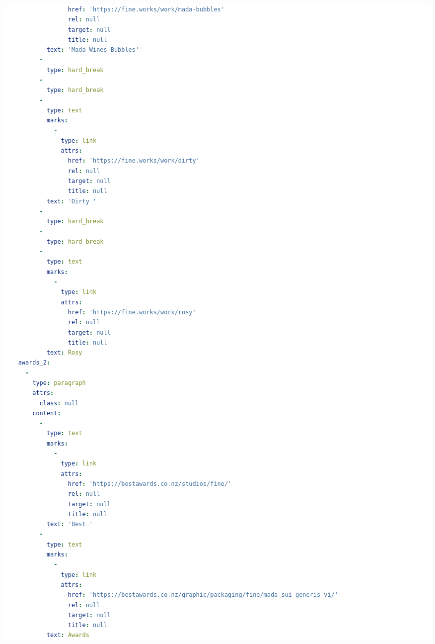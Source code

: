 ```yaml
                  href: 'https://fine.works/work/mada-bubbles'
                  rel: null
                  target: null
                  title: null
            text: 'Mada Wines Bubbles'
          -
            type: hard_break
          -
            type: hard_break
          -
            type: text
            marks:
              -
                type: link
                attrs:
                  href: 'https://fine.works/work/dirty'
                  rel: null
                  target: null
                  title: null
            text: 'Dirty '
          -
            type: hard_break
          -
            type: hard_break
          -
            type: text
            marks:
              -
                type: link
                attrs:
                  href: 'https://fine.works/work/rosy'
                  rel: null
                  target: null
                  title: null
            text: Rosy
    awards_2:
      -
        type: paragraph
        attrs:
          class: null
        content:
          -
            type: text
            marks:
              -
                type: link
                attrs:
                  href: 'https://bestawards.co.nz/studios/fine/'
                  rel: null
                  target: null
                  title: null
            text: 'Best '
          -
            type: text
            marks:
              -
                type: link
                attrs:
                  href: 'https://bestawards.co.nz/graphic/packaging/fine/mada-sui-generis-vi/'
                  rel: null
                  target: null
                  title: null
            text: Awards
```